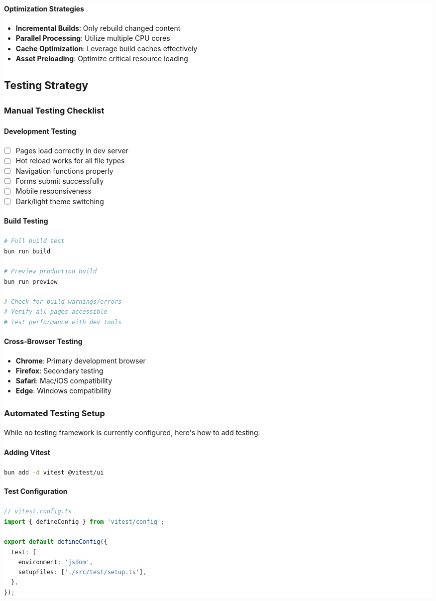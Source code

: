 #### Optimization Strategies
- **Incremental Builds**: Only rebuild changed content
- **Parallel Processing**: Utilize multiple CPU cores
- **Cache Optimization**: Leverage build caches effectively
- **Asset Preloading**: Optimize critical resource loading

## Testing Strategy

### Manual Testing Checklist

#### Development Testing
- [ ] Pages load correctly in dev server
- [ ] Hot reload works for all file types
- [ ] Navigation functions properly
- [ ] Forms submit successfully
- [ ] Mobile responsiveness
- [ ] Dark/light theme switching

#### Build Testing
```bash
# Full build test
bun run build

# Preview production build
bun run preview

# Check for build warnings/errors
# Verify all pages accessible
# Test performance with dev tools
```

#### Cross-Browser Testing
- **Chrome**: Primary development browser
- **Firefox**: Secondary testing
- **Safari**: Mac/iOS compatibility
- **Edge**: Windows compatibility

### Automated Testing Setup

While no testing framework is currently configured, here's how to add testing:

#### Adding Vitest
```bash
bun add -d vitest @vitest/ui
```

#### Test Configuration
```typescript
// vitest.config.ts
import { defineConfig } from 'vitest/config';

export default defineConfig({
  test: {
    environment: 'jsdom',
    setupFiles: ['./src/test/setup.ts'],
  },
});
```
